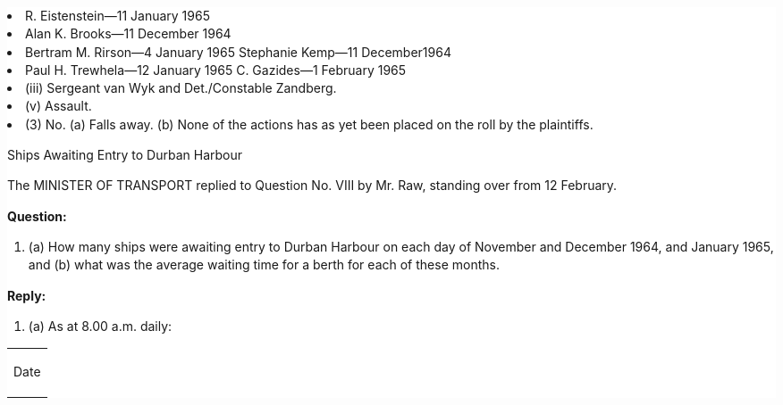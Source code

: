 <li>R. Eistenstein&#x2014;11 January 1965</li>

<li>Alan K. Brooks&#x2014;11 December 1964</li>

<li>Bertram M. Rirson&#x2014;4 January 1965 Stephanie Kemp&#x2014;11 December1964</li>

<li>Paul H. Trewhela&#x2014;12 January 1965 C. Gazides&#x2014;1 February 1965</li>

</ul>

</li>

<li>(iii) Sergeant van Wyk and Det./Constable Zandberg.</li>

<li>(v) Assault.</li>

</ol>

</li>

<li>(3) No. (a) Falls away. (b) None of the actions has as yet been placed on the roll by the plaintiffs.</li>

</ol>

</answer>

</writtenStatements>

<writtenStatements>

<heading>Ships Awaiting Entry to Durban Harbour</heading>

<p>The MINISTER OF TRANSPORT replied to Question No. VIII by Mr. Raw, standing over from 12 February.</p>

<question by="#raw" to="#minister_of_transport">

<p><b>Question:</b></p>

<ol>

<li>(a) How many ships were awaiting entry to Durban Harbour on each day of November and December 1964, and January 1965, and (b) what was the average waiting time for a berth for each of these months.</li>

</ol>

</question>

<answer by="#minister_of_transport" to="#raw">

<p><b>Reply:</b></p>

<ol>

<li>(a) As at 8.00 a.m. daily:</li>

</ol>

<table>

<tr>

<td><p>Date</p></td>
